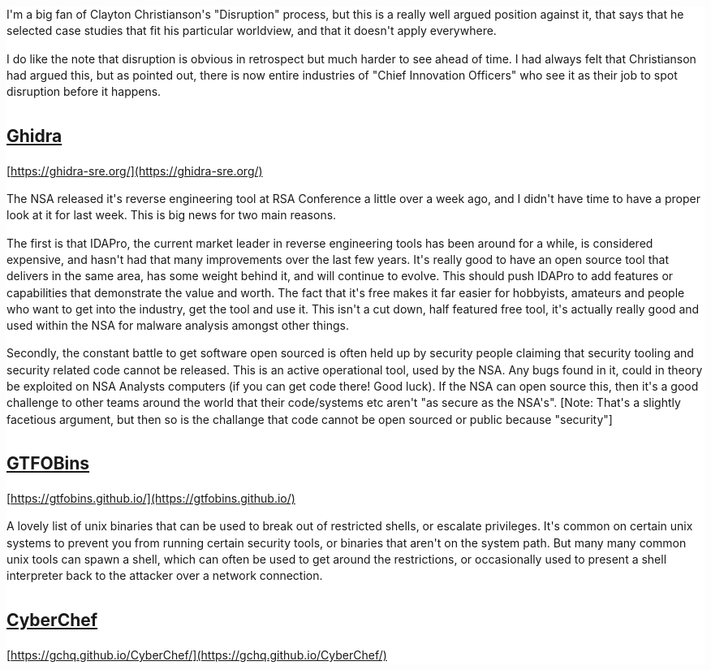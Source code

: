 
I'm a big fan of Clayton Christianson's "Disruption" process, but this is a really well argued position against it, that says that he selected case studies that fit his particular worldview, and that it doesn't apply everywhere.

I do like the note that disruption is obvious in retrospect but much harder to see ahead of time.  I had always felt that Christianson had argued this, but as pointed out, there is now entire industries of "Chief Innovation Officers" who see it as their job to spot disruption before it happens.


## [Ghidra](https://ghidra-sre.org/)

[https://ghidra-sre.org/](https://ghidra-sre.org/)

> 


The NSA released it's reverse engineering tool at RSA Conference a little over a week ago, and I didn't have time to have a proper look at it for last week.  This is big news for two main reasons.

The first is that IDAPro, the current market leader in reverse engineering tools has been around for a while, is considered expensive, and hasn't had that many improvements over the last few years.  It's really good to have an open source tool that delivers in the same area, has some weight behind it, and will continue to evolve.  This should push IDAPro to add features or capabilities that demonstrate the value and worth.
The fact that it's free makes it far easier for hobbyists, amateurs and people who want to get into the industry, get the tool and use it.  This isn't a cut down, half featured free tool, it's actually really good and used within the NSA for malware analysis amongst other things.

Secondly, the constant battle to get software open sourced is often held up by security people claiming that security tooling and security related code cannot be released.  This is an active operational tool, used by the NSA.  Any bugs found in it, could in theory be exploited on NSA Analysts computers (if you can get code there!  Good luck).  If the NSA can open source this, then it's a good challenge to other teams around the world that their code/systems etc aren't "as secure as the NSA's". [Note: That's a slightly facetious argument, but then so is the challange that code cannot be open sourced or public because "security"]


## [GTFOBins](https://gtfobins.github.io/)

[https://gtfobins.github.io/](https://gtfobins.github.io/)

> 


A lovely list of unix binaries that can be used to break out of restricted shells, or escalate privileges.  It's common on certain unix systems to prevent you from running certain security tools, or binaries that aren't on the system path.  But many many common unix tools can spawn a shell, which can often be used to get around the restrictions, or occasionally used to present a shell interpreter back to the attacker over a network connection.


## [CyberChef](https://gchq.github.io/CyberChef/)

[https://gchq.github.io/CyberChef/](https://gchq.github.io/CyberChef/)

> 
